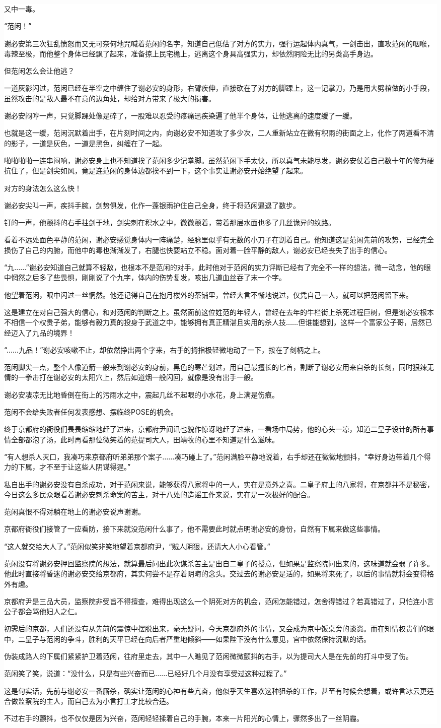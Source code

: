 又中一毒。

“范闲！”

谢必安第三次狂乱愤怒而又无可奈何地咒喊着范闲的名字，知道自己低估了对方的实力，强行运起体内真气，一剑击出，直攻范闲的咽喉，毒辣至极，而他整个身体已经飘了起来，准备掠上民宅檐上，逃离这个身具高强实力，却依然阴险无比的另类高手身边。

但范闲怎么会让他逃？

一道灰影闪过，范闲已经在半空之中缠住了谢必安的身形，右臂疾伸，直接砍在了对方的脚踝上，这一记掌刀，乃是用大劈棺做的小手段，虽然攻击的是敌人最不在意的边角处，却给对方带来了极大的损害。

谢必安闷哼一声，只觉脚踝处像是碎了，一股难以忍受的疼痛迅疾染遍了他半个身体，让他逃离的速度缓了一缓。

也就是这一缓，范闲沉默着出手，在片刻时间之内，向谢必安不知道攻了多少次，二人重新站立在微有积雨的街面之上，化作了两道看不清的影子，一道是灰色，一道是黑色，纠缠在了一起。

啪啪啪啪一连串闷响，谢必安身上也不知道挨了范闲多少记拳脚。虽然范闲下手太快，所以真气未能尽发，谢必安仗着自己数十年的修为硬抗住了，但是剑尖如风，竟是连范闲的身体边都挨不到一下，这个事实让谢必安开始绝望了起来。

对方的身法怎么这么快！

谢必安尖叫一声，疾抖手腕，剑势俱发，化作一蓬银雨护住自己全身，终于将范闲逼退了数步。

钉的一声，他颤抖的右手拄剑于地，剑尖刺在积水之中，微微颤着，带着那层水面也多了几丝诡异的纹路。

看着不远处面色平静的范闲，谢必安感觉身体内一阵痛楚，经脉里似乎有无数的小刀子在割着自己。他知道这是范闲先前的攻势，已经完全损伤了自己的内腑，而他中的毒也渐渐发了，右腿也快要站立不稳。面对着一脸平静的敌人，谢必安已经丧失了出手的信心。

“九……”谢必安知道自己就算不轻敌，也根本不是范闲的对手，此时他对于范闲的实力评断已经有了完全不一样的想法，微一动念，他的眼中惘然之后多了些畏惧，刚刚说了个九字，体内的伤势复发，咳出几道血丝吞了末一个字。

他望着范闲，眼中闪过一丝惘然。他还记得自己在抱月楼外的茶铺里，曾经大言不惭地说过，仅凭自己一人，就可以把范闲留下来。

这是建立在对自己强大的信心，和对范闲的判断之上。虽然面前这位姓范的年轻人，曾经在去年的牛栏街上杀死过程巨树，但是谢必安根本不相信一个权贵子弟，能够有毅力真的投身于武道之中，能够拥有真正精湛且实用的杀人技……但谁能想到，这样一个富家公子哥，居然已经迈入了九品的境界！

“……九品！”谢必安咳嗽不止，却依然挣出两个字来，右手的拇指极轻微地动了一下，按在了剑柄之上。

范闲脚尖一点，整个人像道箭一般来到谢必安的身前，黑色的寒芒划过，用自己最擅长的匕首，割断了谢必安用来自杀的长剑，同时狠辣无情的一拳击打在谢必安的太阳穴上，然后如道烟一般闪回，就像是没有出手一般。

谢必安凄凉无比地昏倒在街上的污雨水之中，震起几丝不起眼的小水花，身上满是伤痕。

范闲不会给失败者任何发表感想、摆临终POSE的机会。

终于京都府的衙役们畏畏缩缩地赶了过来，京都府尹闻讯也貌作惊讶地赶了过来，一看场中局势，他的心头一凉，知道二皇子设计的所有事情全部都泡了汤，此时再看那位微笑着的范提司大人，田靖牧的心里不知道是什么滋味。

“有人想杀人灭口，我凑巧来京都府听弟弟那个案子……凑巧碰上了。”范闲满脸平静地说着，右手却还在微微地颤抖，“幸好身边带着几个得力的下属，才不至于让这些人阴谋得逞。”

私自出手的谢必安没有自杀成功，对于范闲来说，能够获得八家将中的一人，实在是意外之喜。二皇子府上的八家将，在京都并不是秘密，今日这么多民众眼看着谢必安刺杀命案的苦主，对于八处的造谣工作来说，实在是一次极好的配合。

范闲真恨不得对躺在地上的谢必安说声谢谢。

京都府衙役们接管了一应看防，接下来就没范闲什么事了，他不需要此时就点明谢必安的身份，自然有下属来做这些事情。

“这人就交给大人了。”范闲似笑非笑地望着京都府尹，“贼人阴狠，还请大人小心看管。”

范闲没有将谢必安押回监察院的想法，就算最后问出此次谋杀苦主是出自二皇子的授意，但如果是监察院问出来的，这味道就会弱了许多。他此时直接将昏迷的谢必安交给京都府，其实何尝不是存着阴晦的念头。交过去的谢必安是活的，如果将来死了，以后的事情就将会变得格外有趣。

京都府尹是三品大员，监察院非受旨不得擅查，难得出现这么一个阴死对方的机会，范闲怎能错过，怎舍得错过？若真错过了，只怕连小言公子都会骂他妇人之仁。

初霁后的京都，人们还没有从先前的震惊中摆脱出来，毫无疑问，今天京都府外的事情，又会成为京中饭桌旁的谈资。而在知情权贵们的眼中，二皇子与范闲的争斗，胜利的天平已经在向后者严重地倾斜——如果陛下没有什么意见，宫中依然保持沉默的话。

伪装成路人的下属们紧紧护卫着范闲，往府里走去，其中一人瞧见了范闲微微颤抖的右手，以为提司大人是在先前的打斗中受了伤。

范闲笑了笑，说道：“没什么，只是有些兴奋而已……已经好几个月没有享受过这种过程了。”

这是句实话，先前与谢必安一番厮杀，确实让范闲的心神有些亢奋，他似乎天生喜欢这种狙杀的工作，甚至有时候会想着，或许言冰云更适合做监察院的主人，而自己去为小言打工才比较合适。

不过右手的颤抖，也不仅仅是因为兴奋，范闲轻轻揉着自己的手腕，本来一片阳光的心情上，骤然多出了一丝阴霾。

